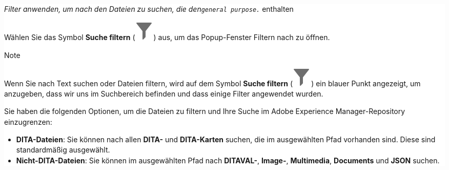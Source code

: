 *Filter anwenden, um nach den Dateien zu suchen, die den`general purpose.`* enthalten

Wählen Sie das Symbol **Suche filtern** \(![Suchfiltersymbol](images/filter-search-icon.svg)\) aus, um das Popup-Fenster Filtern nach zu öffnen.

>[!NOTE]
>
> Wenn Sie nach Text suchen oder Dateien filtern, wird auf dem Symbol **Suche filtern** \(![Suchfiltersymbol](images/filter-search-icon.svg)\) ein blauer Punkt angezeigt, um anzugeben, dass wir uns im Suchbereich befinden und dass einige Filter angewendet wurden.


Sie haben die folgenden Optionen, um die Dateien zu filtern und Ihre Suche im Adobe Experience Manager-Repository einzugrenzen:

- **DITA-Dateien**: Sie können nach allen **DITA-** und **DITA-Karten** suchen, die im ausgewählten Pfad vorhanden sind. Diese sind standardmäßig ausgewählt.
- **Nicht-DITA-Dateien**: Sie können im ausgewählten Pfad nach **DITAVAL-**, **Image-**, **Multimedia**, **Documents** und **JSON** suchen.
